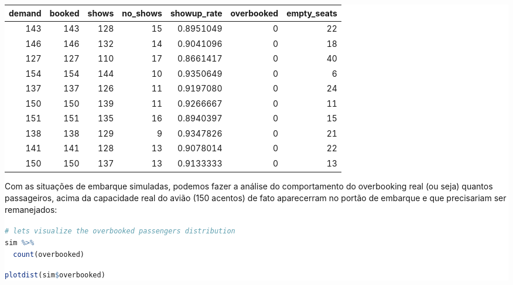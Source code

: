 

| demand| booked| shows| no_shows| showup_rate| overbooked| empty_seats|
|------:|------:|-----:|--------:|-----------:|----------:|-----------:|
|    143|    143|   128|       15|   0.8951049|          0|          22|
|    146|    146|   132|       14|   0.9041096|          0|          18|
|    127|    127|   110|       17|   0.8661417|          0|          40|
|    154|    154|   144|       10|   0.9350649|          0|           6|
|    137|    137|   126|       11|   0.9197080|          0|          24|
|    150|    150|   139|       11|   0.9266667|          0|          11|
|    151|    151|   135|       16|   0.8940397|          0|          15|
|    138|    138|   129|        9|   0.9347826|          0|          21|
|    141|    141|   128|       13|   0.9078014|          0|          22|
|    150|    150|   137|       13|   0.9133333|          0|          13|

Com as situações de embarque simuladas, podemos fazer a análise do comportamento do overbooking real (ou seja) quantos passageiros, acima da capacidade real do avião (150 acentos) de fato aparecerram no portão de embarque e que precisariam ser remanejados:


```r
# lets visualize the overbooked passengers distribution
sim %>% 
  count(overbooked)
```

<div data-pagedtable="false">
  <script data-pagedtable-source type="application/json">
{"columns":[{"label":["overbooked"],"name":[1],"type":["dbl"],"align":["right"]},{"label":["n"],"name":[2],"type":["int"],"align":["right"]}],"data":[{"1":"0","2":"8790"},{"1":"1","2":"270"},{"1":"2","2":"221"},{"1":"3","2":"217"},{"1":"4","2":"164"},{"1":"5","2":"131"},{"1":"6","2":"90"},{"1":"7","2":"54"},{"1":"8","2":"32"},{"1":"9","2":"22"},{"1":"10","2":"4"},{"1":"11","2":"5"}],"options":{"columns":{"min":{},"max":[10]},"rows":{"min":[10],"max":[10]},"pages":{}}}
  </script>
</div>

```r
plotdist(sim$overbooked)
```
